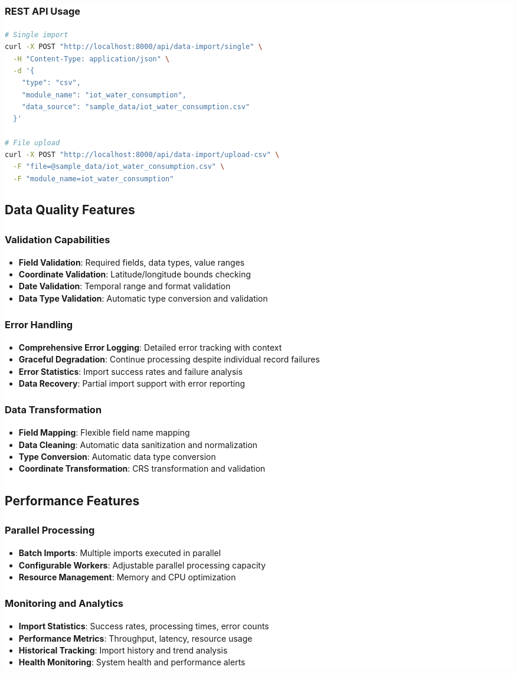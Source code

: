 ### REST API Usage

```bash
# Single import
curl -X POST "http://localhost:8000/api/data-import/single" \
  -H "Content-Type: application/json" \
  -d '{
    "type": "csv",
    "module_name": "iot_water_consumption",
    "data_source": "sample_data/iot_water_consumption.csv"
  }'

# File upload
curl -X POST "http://localhost:8000/api/data-import/upload-csv" \
  -F "file=@sample_data/iot_water_consumption.csv" \
  -F "module_name=iot_water_consumption"
```

## Data Quality Features

### Validation Capabilities
- **Field Validation**: Required fields, data types, value ranges
- **Coordinate Validation**: Latitude/longitude bounds checking
- **Date Validation**: Temporal range and format validation
- **Data Type Validation**: Automatic type conversion and validation

### Error Handling
- **Comprehensive Error Logging**: Detailed error tracking with context
- **Graceful Degradation**: Continue processing despite individual record failures
- **Error Statistics**: Import success rates and failure analysis
- **Data Recovery**: Partial import support with error reporting

### Data Transformation
- **Field Mapping**: Flexible field name mapping
- **Data Cleaning**: Automatic data sanitization and normalization
- **Type Conversion**: Automatic data type conversion
- **Coordinate Transformation**: CRS transformation and validation

## Performance Features

### Parallel Processing
- **Batch Imports**: Multiple imports executed in parallel
- **Configurable Workers**: Adjustable parallel processing capacity
- **Resource Management**: Memory and CPU optimization

### Monitoring and Analytics
- **Import Statistics**: Success rates, processing times, error counts
- **Performance Metrics**: Throughput, latency, resource usage
- **Historical Tracking**: Import history and trend analysis
- **Health Monitoring**: System health and performance alerts

